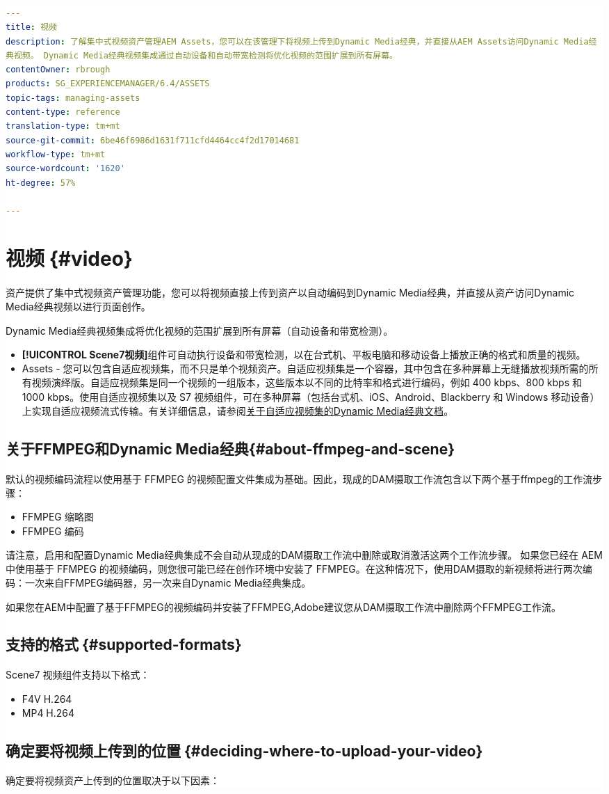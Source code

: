 ```yaml
---
title: 视频
description: 了解集中式视频资产管理AEM Assets，您可以在该管理下将视频上传到Dynamic Media经典，并直接从AEM Assets访问Dynamic Media经典视频。 Dynamic Media经典视频集成通过自动设备和自动带宽检测将优化视频的范围扩展到所有屏幕。
contentOwner: rbrough
products: SG_EXPERIENCEMANAGER/6.4/ASSETS
topic-tags: managing-assets
content-type: reference
translation-type: tm+mt
source-git-commit: 6be46f6986d1631f711cfd4464cc4f2d17014681
workflow-type: tm+mt
source-wordcount: '1620'
ht-degree: 57%

---
```



# 视频 {#video}

资产提供了集中式视频资产管理功能，您可以将视频直接上传到资产以自动编码到Dynamic Media经典，并直接从资产访问Dynamic Media经典视频以进行页面创作。

Dynamic Media经典视频集成将优化视频的范围扩展到所有屏幕（自动设备和带宽检测）。

* **[!UICONTROL Scene7视频]**&#x200B;组件可自动执行设备和带宽检测，以在台式机、平板电脑和移动设备上播放正确的格式和质量的视频。
* Assets - 您可以包含自适应视频集，而不只是单个视频资产。自适应视频集是一个容器，其中包含在多种屏幕上无缝播放视频所需的所有视频演绎版。自适应视频集是同一个视频的一组版本，这些版本以不同的比特率和格式进行编码，例如 400 kbps、800 kbps 和 1000 kbps。使用自适应视频集以及 S7 视频组件，可在多种屏幕（包括台式机、iOS、Android、Blackberry 和 Windows 移动设备）上实现自适应视频流式传输。有关详细信息，请参阅[关于自适应视频集的Dynamic Media经典文档](https://experienceleague.adobe.com/docs/experience-manager-cloud-service/assets/dynamicmedia/video-profiles.html#dynamicmedia)。

## 关于FFMPEG和Dynamic Media经典{#about-ffmpeg-and-scene}

默认的视频编码流程以使用基于 FFMPEG 的视频配置文件集成为基础。因此，现成的DAM摄取工作流包含以下两个基于ffmpeg的工作流步骤：

* FFMPEG 缩略图
* FFMPEG 编码

请注意，启用和配置Dynamic Media经典集成不会自动从现成的DAM摄取工作流中删除或取消激活这两个工作流步骤。 如果您已经在 AEM 中使用基于 FFMPEG 的视频编码，则您很可能已经在创作环境中安装了 FFMPEG。在这种情况下，使用DAM摄取的新视频将进行两次编码：一次来自FFMPEG编码器，另一次来自Dynamic Media经典集成。

如果您在AEM中配置了基于FFMPEG的视频编码并安装了FFMPEG,Adobe建议您从DAM摄取工作流中删除两个FFMPEG工作流。

## 支持的格式 {#supported-formats}

Scene7 视频组件支持以下格式：

* F4V H.264
* MP4 H.264

## 确定要将视频上传到的位置  {#deciding-where-to-upload-your-video}

确定要将视频资产上传到的位置取决于以下因素：
